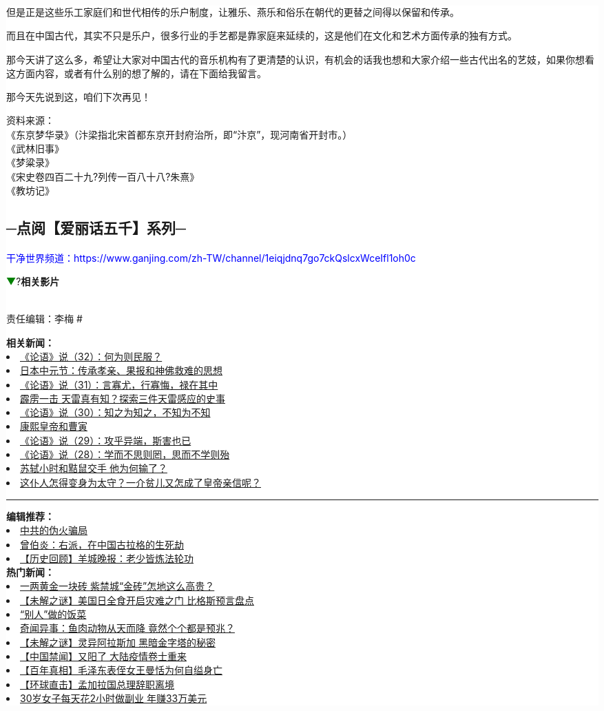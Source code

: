 <p>但是正是这些乐工家庭们和世代相传的乐户制度，让雅乐、燕乐和俗乐在朝代的更替之间得以保留和传承。</p>
<p>而且在中国古代，其实不只是乐户，很多行业的手艺都是靠家庭来延续的，这是他们在文化和艺术方面传承的独有方式。</p>
<p>那今天讲了这么多，希望让大家对中国古代的音乐机构有了更清楚的认识，有机会的话我也想和大家介绍一些古代出名的艺妓，如果你想看这方面内容，或者有什么别的想了解的，请在下面给我留言。</p>
<p>那今天先说到这，咱们下次再见！</p>
<p>资料来源：<br />
《东京梦华录》（汴梁指北宋首都东京开封府治所，即“汴京”，现河南省开封市。）<br />
《武林旧事》<br />
《梦粱录》<br />
《宋史卷四百二十九?列传一百八十八?朱熹》<br />
《教坊记》</p>
<h2>─点阅【爱丽话五千】系列─</h2>
<p><span style="color: #0000ff;">干净世界频道：<ahref="https://www.ganjing.com/zh-TW/channel/1eiqjdnq7go7ckQslcxWceIfl1oh0c">https://www.ganjing.com/zh-TW/channel/1eiqjdnq7go7ckQslcxWceIfl1oh0c</a></span></p>
<p><span style="color: #008000;">▼</span>?<strong>相关影片</strong></p>
<p><center><a title="《梦华录》里的教坊是做什么的？教坊、乐府、梨园有什么区别？中国古代音乐史" src="https://www.ganjing.com/zh-TW/embed/1fgh394foim6INJ0E7lfDWMbD1bh1c" width="640" b="360" frameborder="0" allowfullscreen="allowfullscreen"></a></center><br />
责任编辑：李梅 #</p>
<strong>相关新闻：</strong>
<li><a href="https://github.com/1992513/djy/blob/master/gb/24/7/28/n14299922.md#1">《论语》说（32）：何为则民服？</a></li>
<li><a href="https://github.com/1992513/djy/blob/master/gb/24/7/19/n14294225.md#1">日本中元节：传承孝亲、果报和神佛救难的思想</a></li>
<li><a href="https://github.com/1992513/djy/blob/master/gb/24/7/28/n14299917.md#1">《论语》说（31）：言寡尤，行寡悔，禄在其中</a></li>
<li><a href="https://github.com/1992513/djy/blob/master/gb/24/7/20/n14294816.md#1">霹雳一击 天雷真有知？探索三件天雷感应的史事</a></li>
<li><a href="https://github.com/1992513/djy/blob/master/gb/24/7/7/n14285399.md#1">《论语》说（30）：知之为知之，不知为不知</a></li>
<li><a href="https://github.com/1992513/djy/blob/master/gb/24/7/17/n14292796.md#1">康熙皇帝和曹寅</a></li>
<li><a href="https://github.com/1992513/djy/blob/master/gb/24/7/6/n14285271.md#1">《论语》说（29）：攻乎异端，斯害也已</a></li>
<li><a href="https://github.com/1992513/djy/blob/master/gb/24/7/4/n14283257.md#1">《论语》说（28）：学而不思则罔，思而不学则殆</a></li>
<li><a href="https://github.com/1992513/djy/blob/master/gb/24/6/29/n14280210.md#1">苏轼小时和黠鼠交手 他为何输了？</a></li>
<li><a href="https://github.com/1992513/djy/blob/master/gb/24/7/1/n14280988.md#1">这仆人怎得变身为太守？一介贫儿又怎成了皇帝亲信呢？</a></li>
<hr>
<strong>编辑推荐：</strong>
<li><a href="https://github.com/1992513/djy/blob/master/gb/16/1/21/n4622075.md?dfh#1" target="_blank">中共的伪火骗局</a></li><li><a href="https://github.com/1992513/djy/blob/master/gb/18/1/11/n10047238.md#1" target="_blank">曾伯炎：右派，在中国古拉格的生死劫</a></li><li><a href="https://github.com/1992513/djy/blob/master/gb/12/11/10/n3726603.md#1" target="_blank">【历史回顾】羊城晚报：老少皆炼法轮功</a></li>
<strong>热门新闻：</strong>
<li><a href="https://github.com/1992513/djy/blob/master/gb/24/7/30/n14301175.md#1">一两黄金一块砖 紫禁城“金砖”怎地这么高贵？</a></li>
<li><a href="https://github.com/1992513/djy/blob/master/gb/24/8/2/n14303783.md#1">【未解之谜】美国日全食开启灾难之门 比格斯预言盘点</a></li>
<li><a href="https://github.com/1992513/djy/blob/master/gb/24/7/29/n14300489.md#1">“别人”做的饭菜</a></li>
<li><a href="https://github.com/1992513/djy/blob/master/gb/24/7/26/n14299116.md#1">奇闻异事：鱼肉动物从天而降 竟然个个都是预兆？</a></li>
<li><a href="https://github.com/1992513/djy/blob/master/gb/24/8/4/n14304683.md#1">【未解之谜】灵异阿拉斯加 黑暗金字塔的秘密</a></li>
<li><a href="https://github.com/1992513/djy/blob/master/gb/24/8/4/n14304621.md#1">【中国禁闻】又阳了 大陆疫情卷士重来</a></li>
<li><a href="https://github.com/1992513/djy/blob/master/gb/24/8/1/n14303049.md#1">【百年真相】毛泽东表侄女王曼恬为何自缢身亡</a></li>
<li><a href="https://github.com/1992513/djy/blob/master/gb/24/8/4/n14304623.md#1">【环球直击】孟加拉国总理辞职离境</a></li>
<li><a href="https://github.com/1992513/djy/blob/master/gb/24/8/3/n14304123.md#1">30岁女子每天花2小时做副业 年赚33万美元</a></li>